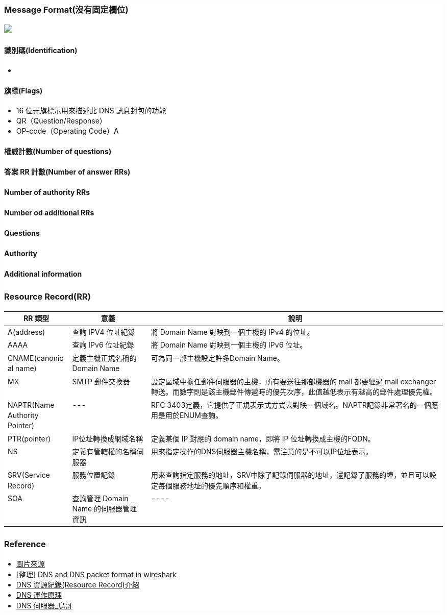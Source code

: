 ### Message Format(沒有固定欄位)
![](https://i.imgur.com/6xB9RQa.png)

#### 識別碼(Identification)
- 
#### 旗標(Flags)
- 16 位元旗標示用來描述此 DNS 訊息封包的功能
- QR（Question/Response）
- OP-code（Operating Code）A
#### 權威計數(Number of questions)

#### 答案 RR 計數(Number of answer RRs)

#### Number of authority RRs

#### Number od additional RRs

#### Questions

#### Authority

#### Additional information

### Resource Record(RR)
|RR 類型|意義|說明|
|------|---|----|
|A(address)|查詢 IPV4 位址紀錄|將 Domain Name 對映到一個主機的 IPv4 的位址。|
|AAAA|查詢 IPv6 位址紀錄|將 Domain Name 對映到一個主機的 IPv6 位址。|
|CNAME(canonical name)|定義主機正規名稱的Domain Name|可為同一部主機設定許多Domain Name。|
|MX|SMTP 郵件交換器|設定區域中擔任郵件伺服器的主機，所有要送往那部機器的 mail 都要經過 mail exchanger 轉送。而數字則是該主機郵件傳遞時的優先次序，此值越低表示有越高的郵件處理優先權。|
|NAPTR(Name Authority Pointer)|---|RFC 3403定義，它提供了正規表示式方式去對映一個域名。NAPTR記錄非常著名的一個應用是用於ENUM查詢。|
|PTR(pointer)|IP位址轉換成網域名稱|定義某個 IP 對應的 domain name，即將 IP 位址轉換成主機的FQDN。|
|NS|定義有管轄權的名稱伺服器|用來指定操作的DNS伺服器主機名稱，需注意的是不可以IP位址表示。|
|SRV(Service Record)|服務位置記錄|用來查詢指定服務的地址，SRV中除了記錄伺服器的地址，還記錄了服務的埠，並且可以設定每個服務地址的優先順序和權重。|
|SOA|查詢管理 Domain Name 的伺服器管理資訊|----|

### Reference
- [圖片來源](https://electronicspost.com/dns-messages/)
- [[整理] DNS and DNS packet format in wireshark](https://littlechocho.pixnet.net/blog/post/186904533)
- [DNS 資源紀錄(Resource Record)介紹](http://dns-learning.twnic.net.tw/bind/intro6.html)
- [DNS 運作原理](https://medium.com/後端新手村/域名系統-dns-101-7c9fc6a1b8e6)
- [DNS 伺服器_鳥哥](http://linux.vbird.org/linux_server/0350dns.php)
